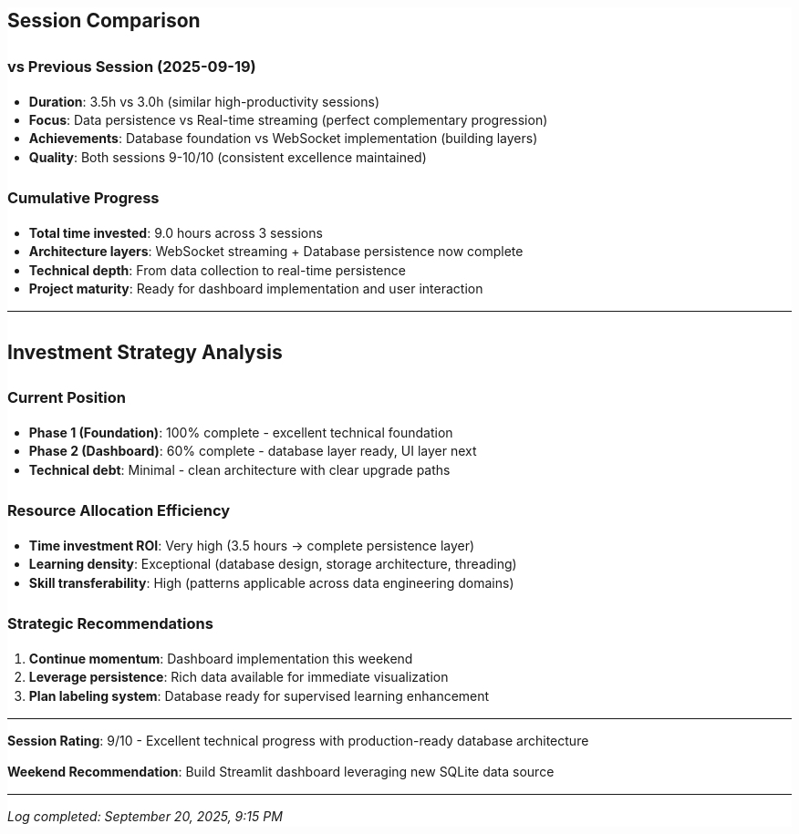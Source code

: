 
## Session Comparison

### vs Previous Session (2025-09-19)
- **Duration**: 3.5h vs 3.0h (similar high-productivity sessions)
- **Focus**: Data persistence vs Real-time streaming (perfect complementary progression)
- **Achievements**: Database foundation vs WebSocket implementation (building layers)
- **Quality**: Both sessions 9-10/10 (consistent excellence maintained)

### Cumulative Progress
- **Total time invested**: 9.0 hours across 3 sessions
- **Architecture layers**: WebSocket streaming + Database persistence now complete
- **Technical depth**: From data collection to real-time persistence
- **Project maturity**: Ready for dashboard implementation and user interaction

---

## Investment Strategy Analysis

### Current Position
- **Phase 1 (Foundation)**: 100% complete - excellent technical foundation
- **Phase 2 (Dashboard)**: 60% complete - database layer ready, UI layer next
- **Technical debt**: Minimal - clean architecture with clear upgrade paths

### Resource Allocation Efficiency
- **Time investment ROI**: Very high (3.5 hours → complete persistence layer)
- **Learning density**: Exceptional (database design, storage architecture, threading)
- **Skill transferability**: High (patterns applicable across data engineering domains)

### Strategic Recommendations
1. **Continue momentum**: Dashboard implementation this weekend
2. **Leverage persistence**: Rich data available for immediate visualization
3. **Plan labeling system**: Database ready for supervised learning enhancement

---

**Session Rating**: 9/10 - Excellent technical progress with production-ready database architecture

**Weekend Recommendation**: Build Streamlit dashboard leveraging new SQLite data source

---

*Log completed: September 20, 2025, 9:15 PM*